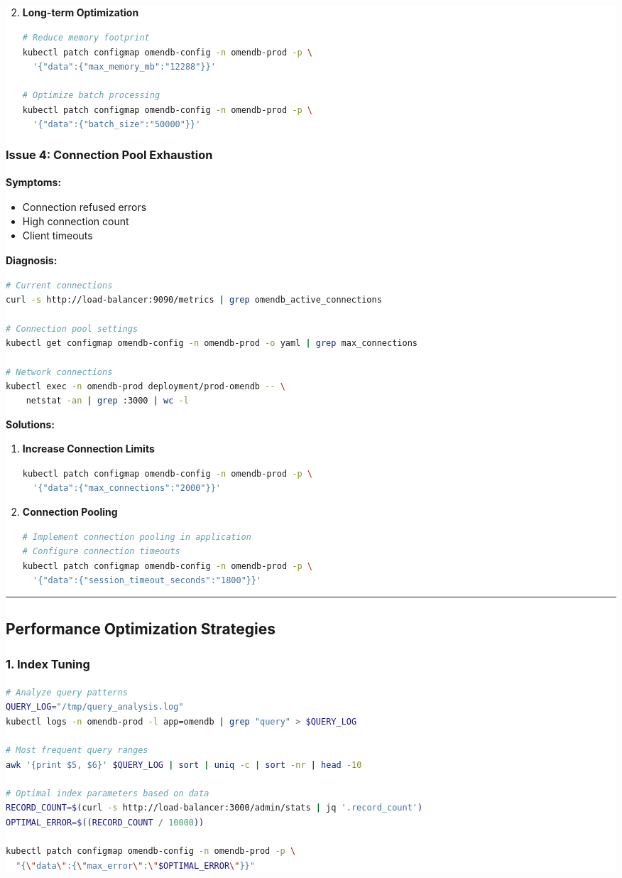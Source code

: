 2. **Long-term Optimization**
   ```bash
   # Reduce memory footprint
   kubectl patch configmap omendb-config -n omendb-prod -p \
     '{"data":{"max_memory_mb":"12288"}}'

   # Optimize batch processing
   kubectl patch configmap omendb-config -n omendb-prod -p \
     '{"data":{"batch_size":"50000"}}'
   ```

### Issue 4: Connection Pool Exhaustion

**Symptoms:**
- Connection refused errors
- High connection count
- Client timeouts

**Diagnosis:**
```bash
# Current connections
curl -s http://load-balancer:9090/metrics | grep omendb_active_connections

# Connection pool settings
kubectl get configmap omendb-config -n omendb-prod -o yaml | grep max_connections

# Network connections
kubectl exec -n omendb-prod deployment/prod-omendb -- \
    netstat -an | grep :3000 | wc -l
```

**Solutions:**

1. **Increase Connection Limits**
   ```bash
   kubectl patch configmap omendb-config -n omendb-prod -p \
     '{"data":{"max_connections":"2000"}}'
   ```

2. **Connection Pooling**
   ```bash
   # Implement connection pooling in application
   # Configure connection timeouts
   kubectl patch configmap omendb-config -n omendb-prod -p \
     '{"data":{"session_timeout_seconds":"1800"}}'
   ```

---

## Performance Optimization Strategies

### 1. Index Tuning

```bash
# Analyze query patterns
QUERY_LOG="/tmp/query_analysis.log"
kubectl logs -n omendb-prod -l app=omendb | grep "query" > $QUERY_LOG

# Most frequent query ranges
awk '{print $5, $6}' $QUERY_LOG | sort | uniq -c | sort -nr | head -10

# Optimal index parameters based on data
RECORD_COUNT=$(curl -s http://load-balancer:3000/admin/stats | jq '.record_count')
OPTIMAL_ERROR=$((RECORD_COUNT / 10000))

kubectl patch configmap omendb-config -n omendb-prod -p \
  "{\"data\":{\"max_error\":\"$OPTIMAL_ERROR\"}}"
```